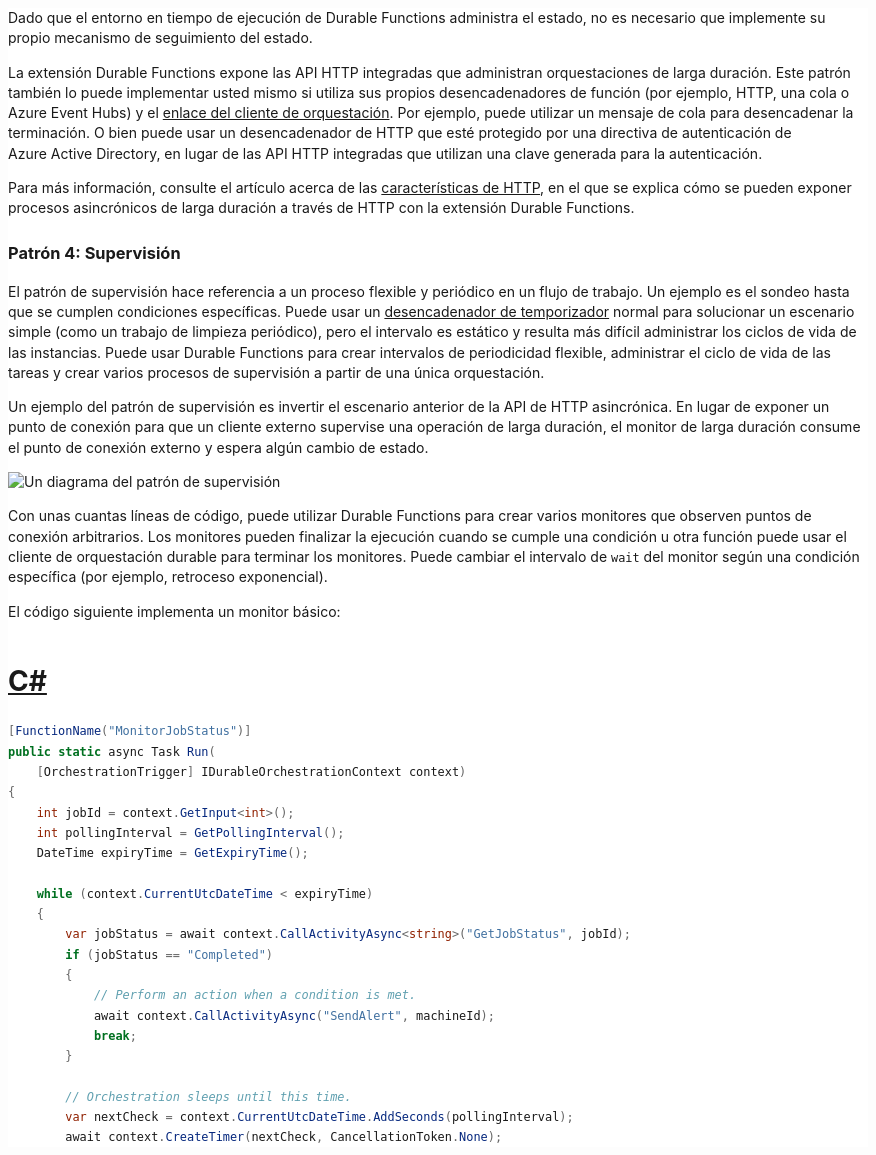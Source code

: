 Dado que el entorno en tiempo de ejecución de Durable Functions administra el estado, no es necesario que implemente su propio mecanismo de seguimiento del estado.

La extensión Durable Functions expone las API HTTP integradas que administran orquestaciones de larga duración. Este patrón también lo puede implementar usted mismo si utiliza sus propios desencadenadores de función (por ejemplo, HTTP, una cola o Azure Event Hubs) y el [enlace del cliente de orquestación](durable-functions-bindings.md#orchestration-client). Por ejemplo, puede utilizar un mensaje de cola para desencadenar la terminación. O bien puede usar un desencadenador de HTTP que esté protegido por una directiva de autenticación de Azure Active Directory, en lugar de las API HTTP integradas que utilizan una clave generada para la autenticación.

Para más información, consulte el artículo acerca de las [características de HTTP](durable-functions-http-features.md), en el que se explica cómo se pueden exponer procesos asincrónicos de larga duración a través de HTTP con la extensión Durable Functions.

### <a name="pattern-4-monitor"></a><a name="monitoring"></a>Patrón 4: Supervisión

El patrón de supervisión hace referencia a un proceso flexible y periódico en un flujo de trabajo. Un ejemplo es el sondeo hasta que se cumplen condiciones específicas. Puede usar un [desencadenador de temporizador](../functions-bindings-timer.md) normal para solucionar un escenario simple (como un trabajo de limpieza periódico), pero el intervalo es estático y resulta más difícil administrar los ciclos de vida de las instancias. Puede usar Durable Functions para crear intervalos de periodicidad flexible, administrar el ciclo de vida de las tareas y crear varios procesos de supervisión a partir de una única orquestación.

Un ejemplo del patrón de supervisión es invertir el escenario anterior de la API de HTTP asincrónica. En lugar de exponer un punto de conexión para que un cliente externo supervise una operación de larga duración, el monitor de larga duración consume el punto de conexión externo y espera algún cambio de estado.

![Un diagrama del patrón de supervisión](./media/durable-functions-concepts/monitor.png)

Con unas cuantas líneas de código, puede utilizar Durable Functions para crear varios monitores que observen puntos de conexión arbitrarios. Los monitores pueden finalizar la ejecución cuando se cumple una condición u otra función puede usar el cliente de orquestación durable para terminar los monitores. Puede cambiar el intervalo de `wait` del monitor según una condición específica (por ejemplo, retroceso exponencial). 

El código siguiente implementa un monitor básico:

# <a name="c"></a>[C#](#tab/csharp)

```csharp
[FunctionName("MonitorJobStatus")]
public static async Task Run(
    [OrchestrationTrigger] IDurableOrchestrationContext context)
{
    int jobId = context.GetInput<int>();
    int pollingInterval = GetPollingInterval();
    DateTime expiryTime = GetExpiryTime();

    while (context.CurrentUtcDateTime < expiryTime)
    {
        var jobStatus = await context.CallActivityAsync<string>("GetJobStatus", jobId);
        if (jobStatus == "Completed")
        {
            // Perform an action when a condition is met.
            await context.CallActivityAsync("SendAlert", machineId);
            break;
        }

        // Orchestration sleeps until this time.
        var nextCheck = context.CurrentUtcDateTime.AddSeconds(pollingInterval);
        await context.CreateTimer(nextCheck, CancellationToken.None);
```